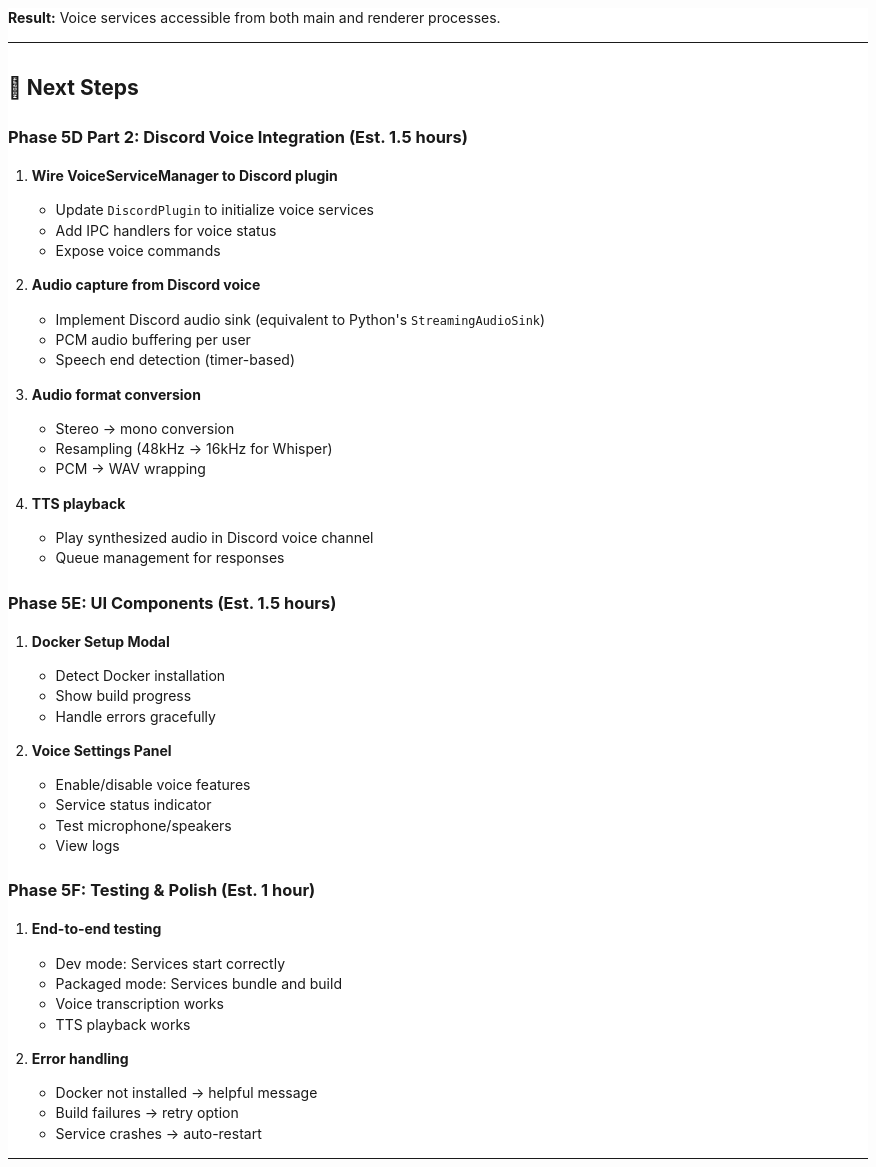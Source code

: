 **Result:** Voice services accessible from both main and renderer processes.

---

## 🚧 Next Steps

### Phase 5D Part 2: Discord Voice Integration (Est. 1.5 hours)
1. **Wire VoiceServiceManager to Discord plugin**
   - Update `DiscordPlugin` to initialize voice services
   - Add IPC handlers for voice status
   - Expose voice commands

2. **Audio capture from Discord voice**
   - Implement Discord audio sink (equivalent to Python's `StreamingAudioSink`)
   - PCM audio buffering per user
   - Speech end detection (timer-based)

3. **Audio format conversion**
   - Stereo → mono conversion
   - Resampling (48kHz → 16kHz for Whisper)
   - PCM → WAV wrapping

4. **TTS playback**
   - Play synthesized audio in Discord voice channel
   - Queue management for responses

### Phase 5E: UI Components (Est. 1.5 hours)
1. **Docker Setup Modal**
   - Detect Docker installation
   - Show build progress
   - Handle errors gracefully

2. **Voice Settings Panel**
   - Enable/disable voice features
   - Service status indicator
   - Test microphone/speakers
   - View logs

### Phase 5F: Testing & Polish (Est. 1 hour)
1. **End-to-end testing**
   - Dev mode: Services start correctly
   - Packaged mode: Services bundle and build
   - Voice transcription works
   - TTS playback works

2. **Error handling**
   - Docker not installed → helpful message
   - Build failures → retry option
   - Service crashes → auto-restart

---
